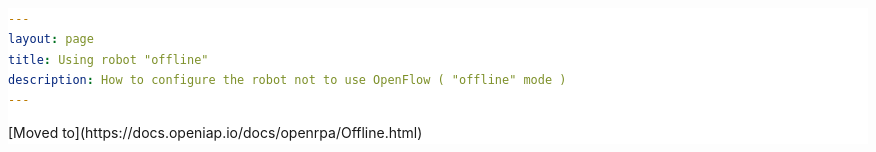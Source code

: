 ```yaml
---
layout: page
title: Using robot "offline"
description: How to configure the robot not to use OpenFlow ( "offline" mode )
---
```

<body style="margin: 0; background: rgba(255, 255, 255, 1.0);">
    [Moved to](https://docs.openiap.io/docs/openrpa/Offline.html)
    <script>
        window.location.replace("https://docs.openiap.io/docs/openrpa/Offline.html");
    </script>
</body>
